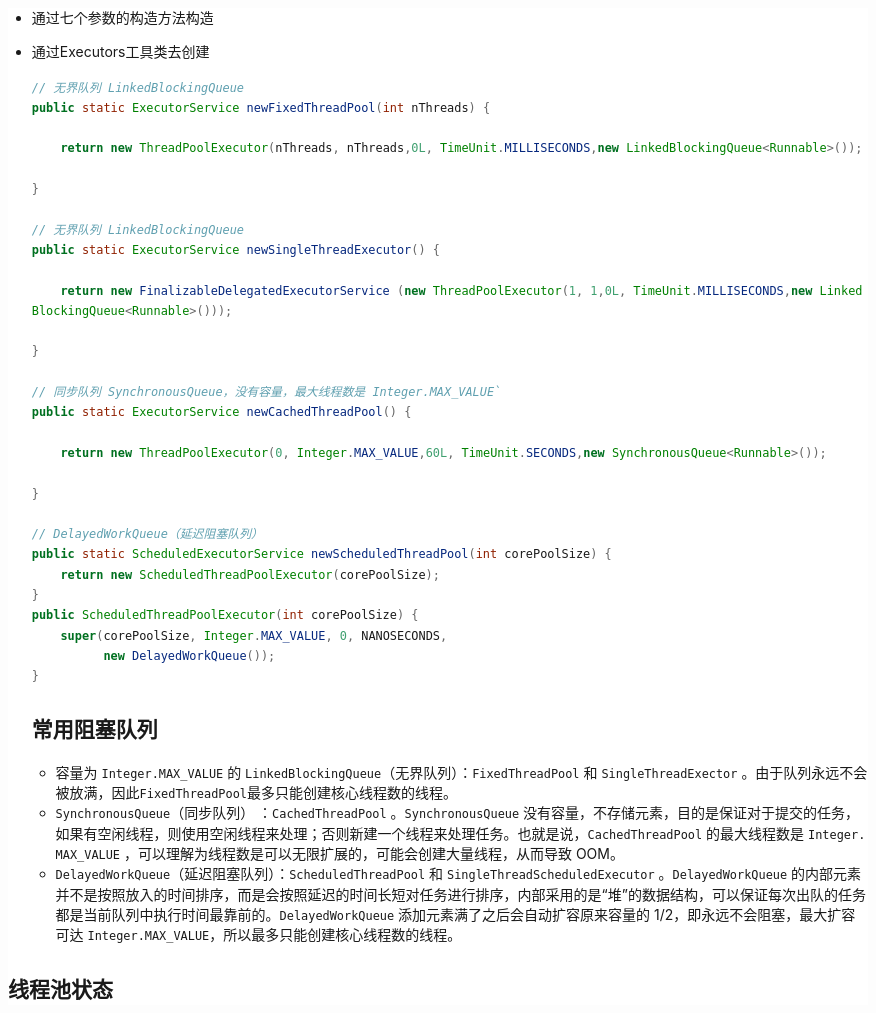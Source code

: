 * 通过七个参数的构造方法构造

* 通过Executors工具类去创建

  ```java
  // 无界队列 LinkedBlockingQueue
  public static ExecutorService newFixedThreadPool(int nThreads) {
  
      return new ThreadPoolExecutor(nThreads, nThreads,0L, TimeUnit.MILLISECONDS,new LinkedBlockingQueue<Runnable>());
  
  }
  
  // 无界队列 LinkedBlockingQueue
  public static ExecutorService newSingleThreadExecutor() {
  
      return new FinalizableDelegatedExecutorService (new ThreadPoolExecutor(1, 1,0L, TimeUnit.MILLISECONDS,new LinkedBlockingQueue<Runnable>()));
  
  }
  
  // 同步队列 SynchronousQueue，没有容量，最大线程数是 Integer.MAX_VALUE`
  public static ExecutorService newCachedThreadPool() {
  
      return new ThreadPoolExecutor(0, Integer.MAX_VALUE,60L, TimeUnit.SECONDS,new SynchronousQueue<Runnable>());
  
  }
  
  // DelayedWorkQueue（延迟阻塞队列）
  public static ScheduledExecutorService newScheduledThreadPool(int corePoolSize) {
      return new ScheduledThreadPoolExecutor(corePoolSize);
  }
  public ScheduledThreadPoolExecutor(int corePoolSize) {
      super(corePoolSize, Integer.MAX_VALUE, 0, NANOSECONDS,
            new DelayedWorkQueue());
  }
  
  ```

  ## 常用阻塞队列

  - 容量为 `Integer.MAX_VALUE` 的 `LinkedBlockingQueue`（无界队列）：`FixedThreadPool` 和 `SingleThreadExector` 。由于队列永远不会被放满，因此`FixedThreadPool`最多只能创建核心线程数的线程。
  - `SynchronousQueue`（同步队列） ：`CachedThreadPool` 。`SynchronousQueue` 没有容量，不存储元素，目的是保证对于提交的任务，如果有空闲线程，则使用空闲线程来处理；否则新建一个线程来处理任务。也就是说，`CachedThreadPool` 的最大线程数是 `Integer.MAX_VALUE` ，可以理解为线程数是可以无限扩展的，可能会创建大量线程，从而导致 OOM。
  - `DelayedWorkQueue`（延迟阻塞队列）：`ScheduledThreadPool` 和 `SingleThreadScheduledExecutor` 。`DelayedWorkQueue` 的内部元素并不是按照放入的时间排序，而是会按照延迟的时间长短对任务进行排序，内部采用的是“堆”的数据结构，可以保证每次出队的任务都是当前队列中执行时间最靠前的。`DelayedWorkQueue` 添加元素满了之后会自动扩容原来容量的 1/2，即永远不会阻塞，最大扩容可达 `Integer.MAX_VALUE`，所以最多只能创建核心线程数的线程。

## 线程池状态
